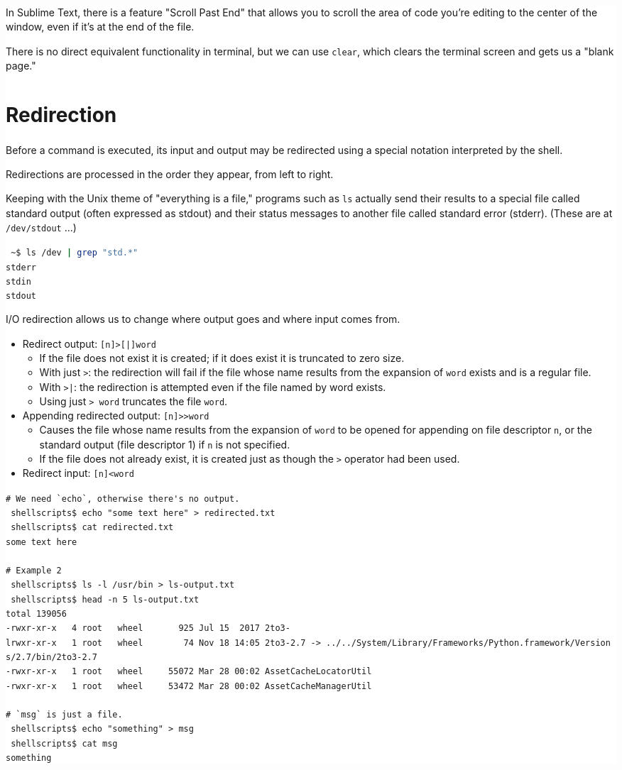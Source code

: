 In Sublime Text, there is a feature "Scroll Past End" that allows you to scroll the area of code you’re editing to the center of the window, even if it’s at the end of the file.

There is no direct equivalent functionality in terminal, but we can use `clear`, which clears the terminal screen and gets us a "blank page."

# Redirection

Before a command is executed, its input and output may be redirected using a special notation interpreted by the shell.

Redirections are processed in the order they appear, from left to right.

Keeping with the Unix theme of "everything is a file," programs such as `ls` actually send their results to a special file called standard output (often expressed as stdout) and their status messages to another file called standard error (stderr).  (These are at `/dev/stdout` ...)

```bash
 ~$ ls /dev | grep "std.*"
stderr
stdin
stdout
```

I/O redirection allows us to change where output goes and where input comes from.

- Redirect output: `[n]>[|]word`
    -  If the file does not exist it is created; if it does exist it is truncated to zero size.
    - With just `>`: the redirection will fail if the file whose name results from the expansion of `word` exists and is a regular file.
    - With `>|`: the redirection is attempted even if the file named by word exists.
    - Using just `> word` truncates the file `word`.
- Appending redirected output: `[n]>>word`
    - Causes the file whose name results from the expansion of `word` to be opened for appending on file descriptor `n`, or the standard output (file descriptor 1) if `n` is not specified.
    - If the file does not already exist, it is created just as though the `>` operator had been used.
- Redirect input: `[n]<word`

```
# We need `echo`, otherwise there's no output.
 shellscripts$ echo "some text here" > redirected.txt
 shellscripts$ cat redirected.txt
some text here

# Example 2
 shellscripts$ ls -l /usr/bin > ls-output.txt
 shellscripts$ head -n 5 ls-output.txt
total 139056
-rwxr-xr-x   4 root   wheel       925 Jul 15  2017 2to3-
lrwxr-xr-x   1 root   wheel        74 Nov 18 14:05 2to3-2.7 -> ../../System/Library/Frameworks/Python.framework/Versions/2.7/bin/2to3-2.7
-rwxr-xr-x   1 root   wheel     55072 Mar 28 00:02 AssetCacheLocatorUtil
-rwxr-xr-x   1 root   wheel     53472 Mar 28 00:02 AssetCacheManagerUtil

# `msg` is just a file.
 shellscripts$ echo "something" > msg
 shellscripts$ cat msg
something
```
